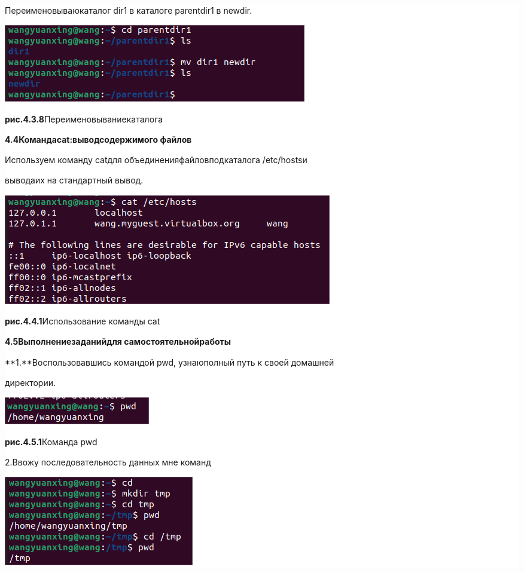 Переименовываюкаталог dir1 в каталоге parentdir1 в newdir.

![](https://github.com/wangyuanxing1/study_2023-2024_arh-pc-/blob/master/labs/lab01/presentation/image/24.png)

**рис.4.3.8**Переименовываниекаталога

**4.4Командаcat:выводсодержимого файлов**

Используем команду catдля объединенияфайловподкаталога /etc/hostsи 

выводаих на стандартный вывод.

![](https://github.com/wangyuanxing1/study_2023-2024_arh-pc-/blob/master/labs/lab01/presentation/image/25.png)

**рис.4.4.1**Использование команды cat

**4.5Выполнениезаданийдля самостоятельнойработы**

**1.**Воспользовавшись командой pwd, узнаюполный путь к своей домашней 

директории.

![](https://github.com/wangyuanxing1/study_2023-2024_arh-pc-/blob/master/labs/lab01/presentation/image/26.png)

**рис.4.5.1**Команда pwd

2.Ввожу последовательность данных мне команд

![](https://github.com/wangyuanxing1/study_2023-2024_arh-pc-/blob/master/labs/lab01/presentation/image/27.png)
